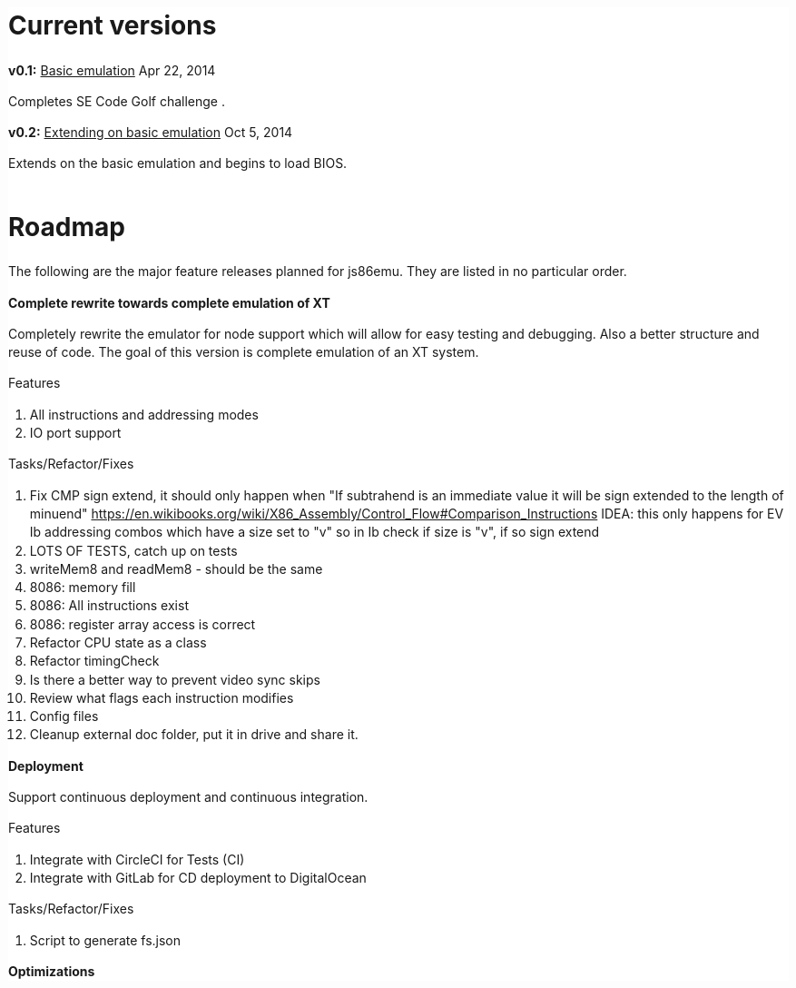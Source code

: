 # Current versions

**v0.1:** [Basic emulation](https://github.com/crempp/js86emu/releases/tag/v0.1)  Apr 22, 2014

Completes SE Code Golf challenge .

**v0.2:** [Extending on basic emulation]() Oct 5, 2014

Extends on the basic emulation and begins to load BIOS.

# Roadmap

The following are the major feature releases planned for js86emu. They are listed in no particular order.

**Complete rewrite towards complete emulation of XT**

Completely rewrite the emulator for node support which will allow for easy testing and debugging. Also a better structure and reuse of code. The goal of this version is complete emulation of an XT system.

Features
1. All instructions and addressing modes
1. IO port support

Tasks/Refactor/Fixes
1. Fix CMP sign extend, it should only happen when
  "If subtrahend is an immediate value it will be sign extended to the length of minuend"
  https://en.wikibooks.org/wiki/X86_Assembly/Control_Flow#Comparison_Instructions
  IDEA: this only happens for EV Ib addressing combos which have a size set to "v" so in Ib check if size is "v", if so sign extend
1. LOTS OF TESTS, catch up on tests
  1. writeMem8 and readMem8 - should be the same
  1. 8086: memory fill
  1. 8086: All instructions exist
  1. 8086: register array access is correct
1. Refactor CPU state as a class
1. Refactor timingCheck
  1. Is there a better way to prevent video sync skips
1. Review what flags each instruction modifies
1. Config files
1. Cleanup external doc folder, put it in drive and share it.

**Deployment**

Support continuous deployment and continuous integration.

Features
1. Integrate with CircleCI for Tests (CI)
1. Integrate with GitLab for CD deployment to DigitalOcean

Tasks/Refactor/Fixes
1. Script to generate fs.json

**Optimizations**
